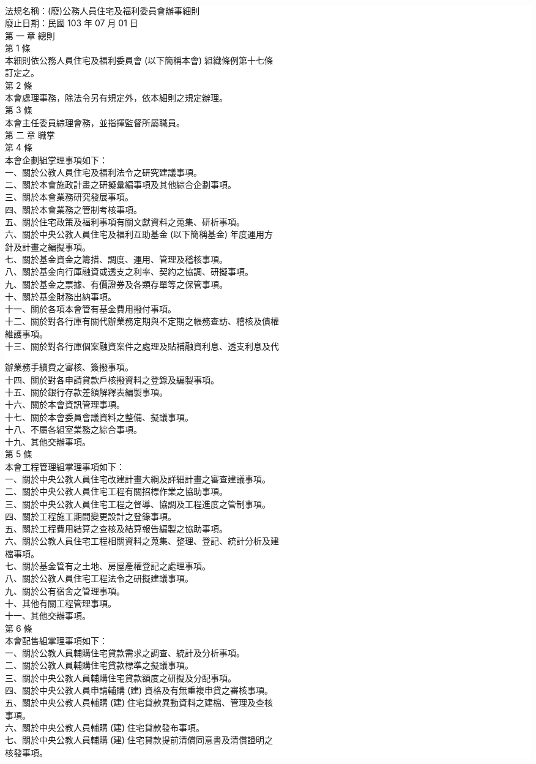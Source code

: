 法規名稱：(廢)公務人員住宅及福利委員會辦事細則  
廢止日期：民國 103 年 07 月 01 日  
第 一 章 總則  
第 1 條  
本細則依公務人員住宅及福利委員會 (以下簡稱本會) 組織條例第十七條  
訂定之。  
第 2 條  
本會處理事務，除法令另有規定外，依本細則之規定辦理。  
第 3 條  
本會主任委員綜理會務，並指揮監督所屬職員。  
第 二 章 職掌  
第 4 條  
本會企劃組掌理事項如下：  
一、關於公教人員住宅及福利法令之研究建議事項。  
二、關於本會施政計畫之研擬彙編事項及其他綜合企劃事項。  
三、關於本會業務研究發展事項。  
四、關於本會業務之管制考核事項。  
五、關於住宅政策及福利事項有關文獻資料之蒐集、研析事項。  
六、關於中央公教人員住宅及福利互助基金 (以下簡稱基金) 年度運用方  
針及計畫之編擬事項。  
七、關於基金資金之籌措、調度、運用、管理及稽核事項。  
八、關於基金向行庫融資或透支之利率、契約之協調、研擬事項。  
九、關於基金之票據、有價證券及各類存單等之保管事項。  
十、關於基金財務出納事項。  
十一、關於各項本會管有基金費用撥付事項。  
十二、關於對各行庫有關代辦業務定期與不定期之帳務查訪、稽核及債權  
維護事項。  
十三、關於對各行庫個案融資案件之處理及貼補融資利息、透支利息及代  


辦業務手續費之審核、簽撥事項。  
十四、關於對各申請貸款戶核撥資料之登錄及編製事項。  
十五、關於銀行存款差額解釋表編製事項。  
十六、關於本會資訊管理事項。  
十七、關於本會委員會議資料之整備、擬議事項。  
十八、不屬各組室業務之綜合事項。  
十九、其他交辦事項。  
第 5 條  
本會工程管理組掌理事項如下：  
一、關於中央公教人員住宅改建計畫大綱及詳細計畫之審查建議事項。  
二、關於中央公教人員住宅工程有關招標作業之協助事項。  
三、關於中央公教人員住宅工程之督導、協調及工程進度之管制事項。  
四、關於工程施工期間變更設計之登錄事項。  
五、關於工程費用結算之查核及結算報告編製之協助事項。  
六、關於公教人員住宅工程相關資料之蒐集、整理、登記、統計分析及建  
檔事項。  
七、關於基金管有之土地、房屋產權登記之處理事項。  
八、關於公教人員住宅工程法令之研擬建議事項。  
九、關於公有宿舍之管理事項。  
十、其他有關工程管理事項。  
十一、其他交辦事項。  
第 6 條  
本會配售組掌理事項如下：  
一、關於公教人員輔購住宅貸款需求之調查、統計及分析事項。  
二、關於公教人員輔購住宅貸款標準之擬議事項。  
三、關於中央公教人員輔購住宅貸款額度之研擬及分配事項。  
四、關於中央公教人員申請輔購 (建) 資格及有無重複申貸之審核事項。  
五、關於中央公教人員輔購 (建) 住宅貸款異動資料之建檔、管理及查核  
事項。  
六、關於中央公教人員輔購 (建) 住宅貸款發布事項。  
七、關於中央公教人員輔購 (建) 住宅貸款提前清償同意書及清償證明之  
核發事項。  

